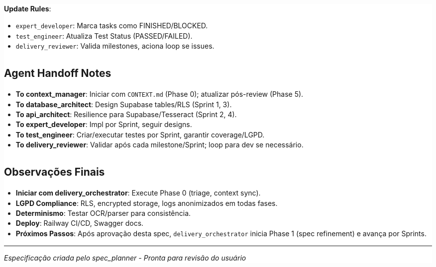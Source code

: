 **Update Rules**:
- `expert_developer`: Marca tasks como FINISHED/BLOCKED.
- `test_engineer`: Atualiza Test Status (PASSED/FAILED).
- `delivery_reviewer`: Valida milestones, aciona loop se issues.

## Agent Handoff Notes
- **To context_manager**: Iniciar com `CONTEXT.md` (Phase 0); atualizar pós-review (Phase 5).
- **To database_architect**: Design Supabase tables/RLS (Sprint 1, 3).
- **To api_architect**: Resilience para Supabase/Tesseract (Sprint 2, 4).
- **To expert_developer**: Impl por Sprint, seguir designs.
- **To test_engineer**: Criar/executar testes por Sprint, garantir coverage/LGPD.
- **To delivery_reviewer**: Validar após cada milestone/Sprint; loop para dev se necessário.

## Observações Finais
- **Iniciar com delivery_orchestrator**: Execute Phase 0 (triage, context sync).
- **LGPD Compliance**: RLS, encrypted storage, logs anonimizados em todas fases.
- **Determinismo**: Testar OCR/parser para consistência.
- **Deploy**: Railway CI/CD, Swagger docs.
- **Próximos Passos**: Após aprovação desta spec, `delivery_orchestrator` inicia Phase 1 (spec refinement) e avança por Sprints.

---
*Especificação criada pelo spec_planner - Pronta para revisão do usuário*
